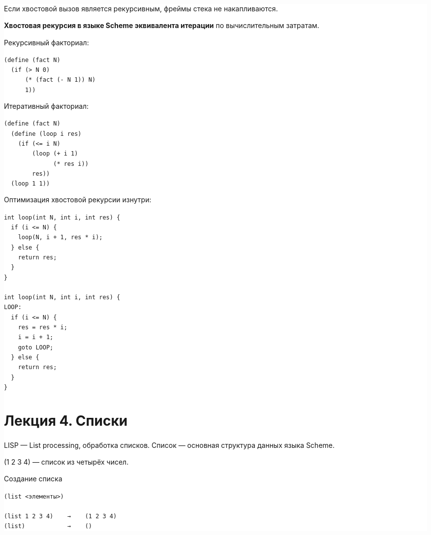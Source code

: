 Если хвостовой вызов является рекурсивным,
фреймы стека не накапливаются.

**Хвостовая рекурсия в языке Scheme эквивалента
итерации** по вычислительным затратам.

Рекурсивный факториал:

    (define (fact N)
      (if (> N 0)
          (* (fact (- N 1)) N)
          1))

Итеративный факториал:

    (define (fact N)
      (define (loop i res)
        (if (<= i N)
            (loop (+ i 1)
                  (* res i))
            res))
      (loop 1 1))


Оптимизация хвостовой рекурсии изнутри:

    int loop(int N, int i, int res) {
      if (i <= N) {
        loop(N, i + 1, res * i);
      } else {
        return res;
      }
    }

    int loop(int N, int i, int res) {
    LOOP:
      if (i <= N) {
        res = res * i;
        i = i + 1;
        goto LOOP;
      } else {
        return res;
      }
    }

Лекция 4. Списки
================
LISP — List processing, обработка списков.
Список — основная структура данных языка Scheme.

(1 2 3 4) — список из четырёх чисел.

Создание списка

    (list <элементы>)

    (list 1 2 3 4)    →    (1 2 3 4)
    (list)            →    ()
